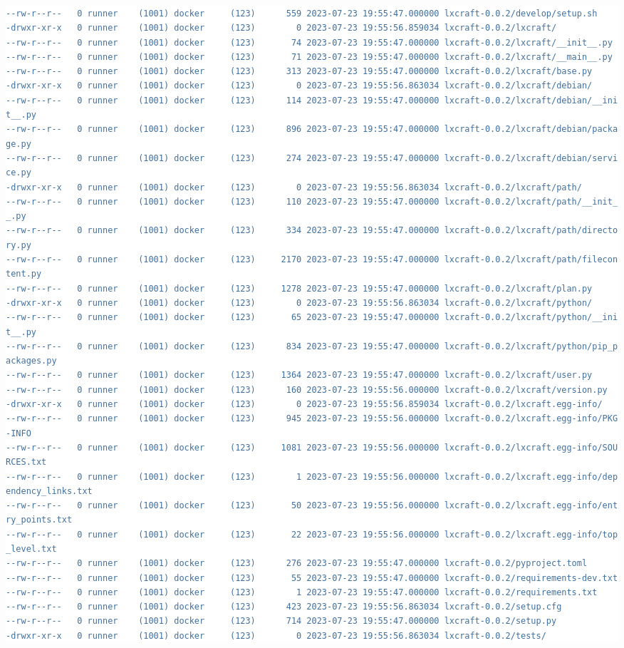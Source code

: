 ```diff
--rw-r--r--   0 runner    (1001) docker     (123)      559 2023-07-23 19:55:47.000000 lxcraft-0.0.2/develop/setup.sh
-drwxr-xr-x   0 runner    (1001) docker     (123)        0 2023-07-23 19:55:56.859034 lxcraft-0.0.2/lxcraft/
--rw-r--r--   0 runner    (1001) docker     (123)       74 2023-07-23 19:55:47.000000 lxcraft-0.0.2/lxcraft/__init__.py
--rw-r--r--   0 runner    (1001) docker     (123)       71 2023-07-23 19:55:47.000000 lxcraft-0.0.2/lxcraft/__main__.py
--rw-r--r--   0 runner    (1001) docker     (123)      313 2023-07-23 19:55:47.000000 lxcraft-0.0.2/lxcraft/base.py
-drwxr-xr-x   0 runner    (1001) docker     (123)        0 2023-07-23 19:55:56.863034 lxcraft-0.0.2/lxcraft/debian/
--rw-r--r--   0 runner    (1001) docker     (123)      114 2023-07-23 19:55:47.000000 lxcraft-0.0.2/lxcraft/debian/__init__.py
--rw-r--r--   0 runner    (1001) docker     (123)      896 2023-07-23 19:55:47.000000 lxcraft-0.0.2/lxcraft/debian/package.py
--rw-r--r--   0 runner    (1001) docker     (123)      274 2023-07-23 19:55:47.000000 lxcraft-0.0.2/lxcraft/debian/service.py
-drwxr-xr-x   0 runner    (1001) docker     (123)        0 2023-07-23 19:55:56.863034 lxcraft-0.0.2/lxcraft/path/
--rw-r--r--   0 runner    (1001) docker     (123)      110 2023-07-23 19:55:47.000000 lxcraft-0.0.2/lxcraft/path/__init__.py
--rw-r--r--   0 runner    (1001) docker     (123)      334 2023-07-23 19:55:47.000000 lxcraft-0.0.2/lxcraft/path/directory.py
--rw-r--r--   0 runner    (1001) docker     (123)     2170 2023-07-23 19:55:47.000000 lxcraft-0.0.2/lxcraft/path/filecontent.py
--rw-r--r--   0 runner    (1001) docker     (123)     1278 2023-07-23 19:55:47.000000 lxcraft-0.0.2/lxcraft/plan.py
-drwxr-xr-x   0 runner    (1001) docker     (123)        0 2023-07-23 19:55:56.863034 lxcraft-0.0.2/lxcraft/python/
--rw-r--r--   0 runner    (1001) docker     (123)       65 2023-07-23 19:55:47.000000 lxcraft-0.0.2/lxcraft/python/__init__.py
--rw-r--r--   0 runner    (1001) docker     (123)      834 2023-07-23 19:55:47.000000 lxcraft-0.0.2/lxcraft/python/pip_packages.py
--rw-r--r--   0 runner    (1001) docker     (123)     1364 2023-07-23 19:55:47.000000 lxcraft-0.0.2/lxcraft/user.py
--rw-r--r--   0 runner    (1001) docker     (123)      160 2023-07-23 19:55:56.000000 lxcraft-0.0.2/lxcraft/version.py
-drwxr-xr-x   0 runner    (1001) docker     (123)        0 2023-07-23 19:55:56.859034 lxcraft-0.0.2/lxcraft.egg-info/
--rw-r--r--   0 runner    (1001) docker     (123)      945 2023-07-23 19:55:56.000000 lxcraft-0.0.2/lxcraft.egg-info/PKG-INFO
--rw-r--r--   0 runner    (1001) docker     (123)     1081 2023-07-23 19:55:56.000000 lxcraft-0.0.2/lxcraft.egg-info/SOURCES.txt
--rw-r--r--   0 runner    (1001) docker     (123)        1 2023-07-23 19:55:56.000000 lxcraft-0.0.2/lxcraft.egg-info/dependency_links.txt
--rw-r--r--   0 runner    (1001) docker     (123)       50 2023-07-23 19:55:56.000000 lxcraft-0.0.2/lxcraft.egg-info/entry_points.txt
--rw-r--r--   0 runner    (1001) docker     (123)       22 2023-07-23 19:55:56.000000 lxcraft-0.0.2/lxcraft.egg-info/top_level.txt
--rw-r--r--   0 runner    (1001) docker     (123)      276 2023-07-23 19:55:47.000000 lxcraft-0.0.2/pyproject.toml
--rw-r--r--   0 runner    (1001) docker     (123)       55 2023-07-23 19:55:47.000000 lxcraft-0.0.2/requirements-dev.txt
--rw-r--r--   0 runner    (1001) docker     (123)        1 2023-07-23 19:55:47.000000 lxcraft-0.0.2/requirements.txt
--rw-r--r--   0 runner    (1001) docker     (123)      423 2023-07-23 19:55:56.863034 lxcraft-0.0.2/setup.cfg
--rw-r--r--   0 runner    (1001) docker     (123)      714 2023-07-23 19:55:47.000000 lxcraft-0.0.2/setup.py
-drwxr-xr-x   0 runner    (1001) docker     (123)        0 2023-07-23 19:55:56.863034 lxcraft-0.0.2/tests/
```